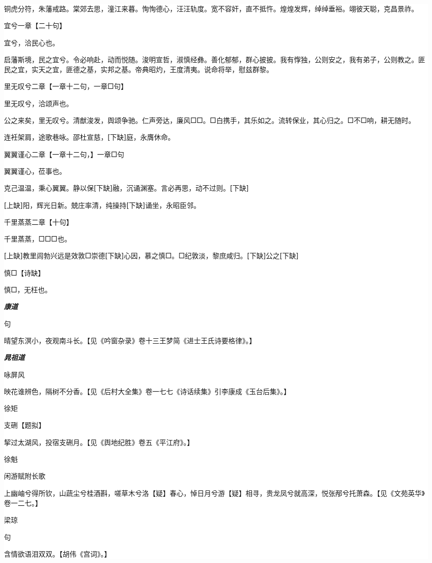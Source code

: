 铜虎分符，朱藩戒路。棠郊去思，潼江来暮。恂恂德心，汪汪轨度。宽不容奸，直不抵忤。煌煌发辉，绰绰垂裕。翊彼天聪，克昌景祚。  

宜兮一章【二十句】  

宜兮，洽民心也。  

启藩斯境，民之宜兮。令必响赴，动而悦随。浚明宣哲，淑慎经彝。善化郁郁，群心披披。我有惸独，公则安之，我有弟子，公则教之。匪民之宜，实天之宜，匪德之基，实邦之基。帝典昭灼，王度清夷。说命将举，慰兹群黎。  

里无叹兮二章【一章十二句，一章□句】  

里无叹兮，洽颂声也。  

公之来矣，里无叹兮。清猷浚发，舆颂争驰。仁声旁达，廉风□□。□白携手，其乐如之。流转保业，其心归之。□不□响，耕无随时。  

连衽架肩，途歌巷咏。邵杜宣慈，[下缺]庭，永膺休命。  

翼翼谨心二章【一章十二句，】一章□句  

翼翼谨心，莅事也。  

克己温温，秉心翼翼。静以保[下缺]融，沉诵渊塞。言必再思，动不过则。[下缺]  

[上缺]阳，辉光日新。兢庄率清，纯操持[下缺]诵坐，永昭臣邻。  

千里蒸蒸二章【十句】  

千里蒸蒸，□□□也。  

[上缺]教里闾勃兴远是效敦□崇德[下缺]心因，慕之慎□。□纪敦淡，黎庶咸归。[下缺]公之[下缺]  

慎□【诗缺】  

慎□，无枉也。  

***康道***  

句  

晴望东溟小，夜观南斗长。【见《吟窗杂录》卷十三王梦简《进士王氏诗要格律》。】  

***晁祖道***  

咏屏风  

映花谁辨色，隔树不分香。【见《后村大全集》卷一七七《诗话续集》引李康成《玉台后集》。】  

徐矩  

支硎【题拟】  

挈过太湖风，投宿支硎月。【见《舆地纪胜》卷五《平江府》。】  

徐魁  

闲游赋附长歌  

上幽岫兮得所钦，山蔬尘兮桂酒斟，嗟草木兮洛【疑】春心，悼日月兮游【疑】相寻，贵龙凤兮就高深，悦张邴兮托萧森。【见《文苑英华》卷一二七。】  

梁琼  

句  

含情欲语泪双双。【胡伟《宫词》。】  
